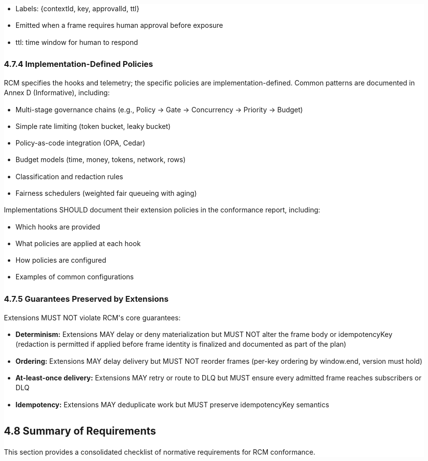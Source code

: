 - Labels: {contextId, key, approvalId, ttl}

- Emitted when a frame requires human approval before exposure

- ttl: time window for human to respond

### **4.7.4 Implementation-Defined Policies**

RCM specifies the hooks and telemetry; the specific policies are
implementation-defined. Common patterns are documented in Annex D
(Informative), including:

- Multi-stage governance chains (e.g., Policy → Gate → Concurrency →
  Priority → Budget)

- Simple rate limiting (token bucket, leaky bucket)

- Policy-as-code integration (OPA, Cedar)

- Budget models (time, money, tokens, network, rows)

- Classification and redaction rules

- Fairness schedulers (weighted fair queueing with aging)

Implementations SHOULD document their extension policies in the
conformance report, including:

- Which hooks are provided

- What policies are applied at each hook

- How policies are configured

- Examples of common configurations

### **4.7.5 Guarantees Preserved by Extensions**

Extensions MUST NOT violate RCM\'s core guarantees:

- **Determinism:** Extensions MAY delay or deny materialization but MUST
  NOT alter the frame body or idempotencyKey (redaction is permitted if
  applied before frame identity is finalized and documented as part of
  the plan)

- **Ordering:** Extensions MAY delay delivery but MUST NOT reorder
  frames (per-key ordering by window.end, version must hold)

- **At-least-once delivery:** Extensions MAY retry or route to DLQ but
  MUST ensure every admitted frame reaches subscribers or DLQ

- **Idempotency:** Extensions MAY deduplicate work but MUST preserve
  idempotencyKey semantics

## **4.8 Summary of Requirements**

This section provides a consolidated checklist of normative requirements
for RCM conformance.
